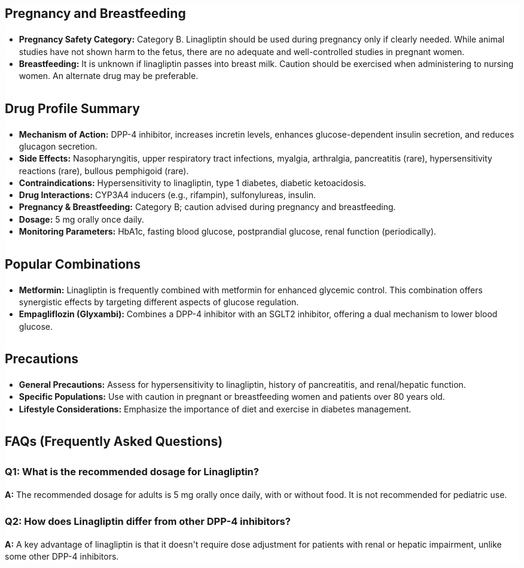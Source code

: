 ## **Pregnancy and Breastfeeding**

- **Pregnancy Safety Category:** Category B. Linagliptin should be used during pregnancy only if clearly needed.  While animal studies have not shown harm to the fetus, there are no adequate and well-controlled studies in pregnant women.
- **Breastfeeding:**  It is unknown if linagliptin passes into breast milk. Caution should be exercised when administering to nursing women.  An alternate drug may be preferable.

## **Drug Profile Summary**

- **Mechanism of Action:**  DPP-4 inhibitor, increases incretin levels, enhances glucose-dependent insulin secretion, and reduces glucagon secretion.
- **Side Effects:**  Nasopharyngitis, upper respiratory tract infections, myalgia, arthralgia, pancreatitis (rare), hypersensitivity reactions (rare), bullous pemphigoid (rare).
- **Contraindications:** Hypersensitivity to linagliptin, type 1 diabetes, diabetic ketoacidosis.
- **Drug Interactions:** CYP3A4 inducers (e.g., rifampin), sulfonylureas, insulin.
- **Pregnancy & Breastfeeding:** Category B; caution advised during pregnancy and breastfeeding.
- **Dosage:** 5 mg orally once daily.
- **Monitoring Parameters:** HbA1c, fasting blood glucose, postprandial glucose, renal function (periodically).

## **Popular Combinations**

- **Metformin:**  Linagliptin is frequently combined with metformin for enhanced glycemic control. This combination offers synergistic effects by targeting different aspects of glucose regulation.
- **Empagliflozin (Glyxambi):**  Combines a DPP-4 inhibitor with an SGLT2 inhibitor, offering a dual mechanism to lower blood glucose.


## **Precautions**

- **General Precautions:** Assess for hypersensitivity to linagliptin, history of pancreatitis, and renal/hepatic function.
- **Specific Populations:**  Use with caution in pregnant or breastfeeding women and patients over 80 years old.
- **Lifestyle Considerations:**  Emphasize the importance of diet and exercise in diabetes management.

## **FAQs (Frequently Asked Questions)**

### **Q1: What is the recommended dosage for Linagliptin?**

**A:** The recommended dosage for adults is 5 mg orally once daily, with or without food.  It is not recommended for pediatric use.


### **Q2:  How does Linagliptin differ from other DPP-4 inhibitors?**

**A:** A key advantage of linagliptin is that it doesn't require dose adjustment for patients with renal or hepatic impairment, unlike some other DPP-4 inhibitors.
